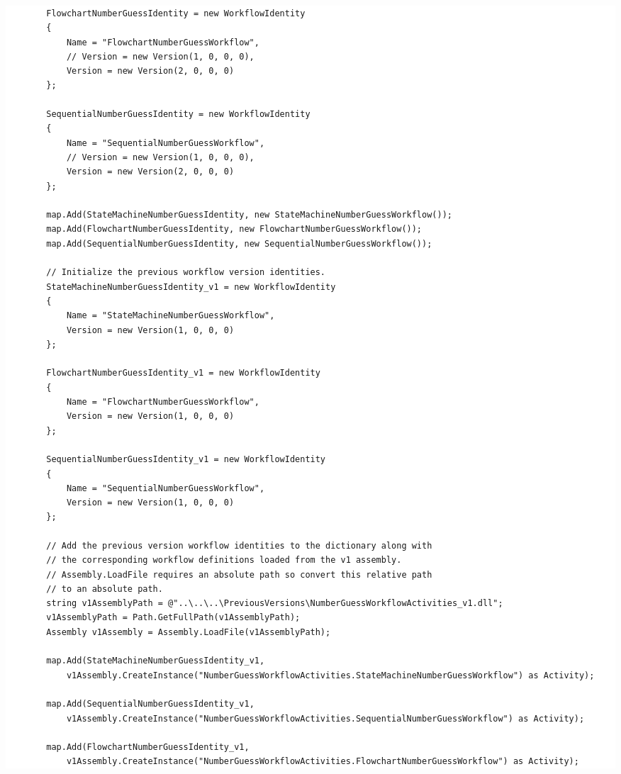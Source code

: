             FlowchartNumberGuessIdentity = new WorkflowIdentity
            {
                Name = "FlowchartNumberGuessWorkflow",
                // Version = new Version(1, 0, 0, 0),
                Version = new Version(2, 0, 0, 0)
            };

            SequentialNumberGuessIdentity = new WorkflowIdentity
            {
                Name = "SequentialNumberGuessWorkflow",
                // Version = new Version(1, 0, 0, 0),
                Version = new Version(2, 0, 0, 0)
            };

            map.Add(StateMachineNumberGuessIdentity, new StateMachineNumberGuessWorkflow());
            map.Add(FlowchartNumberGuessIdentity, new FlowchartNumberGuessWorkflow());
            map.Add(SequentialNumberGuessIdentity, new SequentialNumberGuessWorkflow());

            // Initialize the previous workflow version identities.
            StateMachineNumberGuessIdentity_v1 = new WorkflowIdentity
            {
                Name = "StateMachineNumberGuessWorkflow",
                Version = new Version(1, 0, 0, 0)
            };

            FlowchartNumberGuessIdentity_v1 = new WorkflowIdentity
            {
                Name = "FlowchartNumberGuessWorkflow",
                Version = new Version(1, 0, 0, 0)
            };

            SequentialNumberGuessIdentity_v1 = new WorkflowIdentity
            {
                Name = "SequentialNumberGuessWorkflow",
                Version = new Version(1, 0, 0, 0)
            };

            // Add the previous version workflow identities to the dictionary along with
            // the corresponding workflow definitions loaded from the v1 assembly.
            // Assembly.LoadFile requires an absolute path so convert this relative path
            // to an absolute path.
            string v1AssemblyPath = @"..\..\..\PreviousVersions\NumberGuessWorkflowActivities_v1.dll";
            v1AssemblyPath = Path.GetFullPath(v1AssemblyPath);
            Assembly v1Assembly = Assembly.LoadFile(v1AssemblyPath);

            map.Add(StateMachineNumberGuessIdentity_v1,
                v1Assembly.CreateInstance("NumberGuessWorkflowActivities.StateMachineNumberGuessWorkflow") as Activity);

            map.Add(SequentialNumberGuessIdentity_v1,
                v1Assembly.CreateInstance("NumberGuessWorkflowActivities.SequentialNumberGuessWorkflow") as Activity);

            map.Add(FlowchartNumberGuessIdentity_v1,
                v1Assembly.CreateInstance("NumberGuessWorkflowActivities.FlowchartNumberGuessWorkflow") as Activity);
